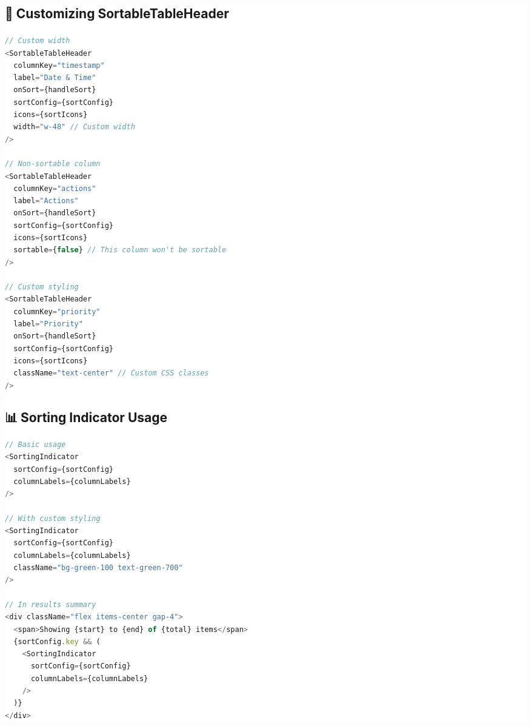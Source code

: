 ## 🎨 Customizing SortableTableHeader

```javascript
// Custom width
<SortableTableHeader
  columnKey="timestamp"
  label="Date & Time"
  onSort={handleSort}
  sortConfig={sortConfig}
  icons={sortIcons}
  width="w-48" // Custom width
/>

// Non-sortable column
<SortableTableHeader
  columnKey="actions"
  label="Actions"
  onSort={handleSort}
  sortConfig={sortConfig}
  icons={sortIcons}
  sortable={false} // This column won't be sortable
/>

// Custom styling
<SortableTableHeader
  columnKey="priority"
  label="Priority"
  onSort={handleSort}
  sortConfig={sortConfig}
  icons={sortIcons}
  className="text-center" // Custom CSS classes
/>
```

## 📊 Sorting Indicator Usage

```javascript
// Basic usage
<SortingIndicator 
  sortConfig={sortConfig} 
  columnLabels={columnLabels}
/>

// With custom styling
<SortingIndicator 
  sortConfig={sortConfig} 
  columnLabels={columnLabels}
  className="bg-green-100 text-green-700"
/>

// In results summary
<div className="flex items-center gap-4">
  <span>Showing {start} to {end} of {total} items</span>
  {sortConfig.key && (
    <SortingIndicator 
      sortConfig={sortConfig} 
      columnLabels={columnLabels}
    />
  )}
</div>
```
